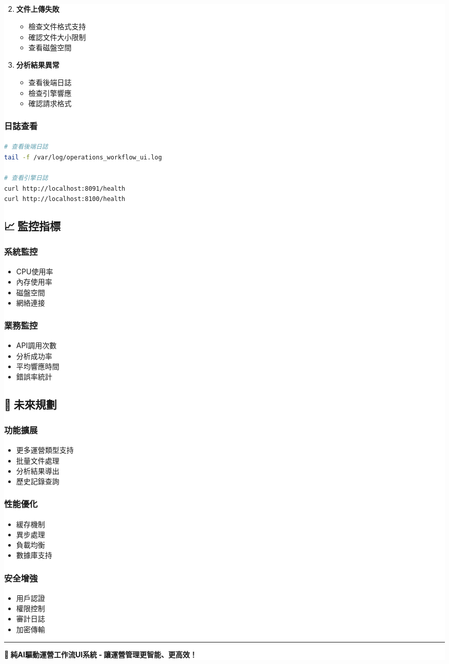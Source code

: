 2. **文件上傳失敗**
   - 檢查文件格式支持
   - 確認文件大小限制
   - 查看磁盤空間

3. **分析結果異常**
   - 查看後端日誌
   - 檢查引擎響應
   - 確認請求格式

### 日誌查看
```bash
# 查看後端日誌
tail -f /var/log/operations_workflow_ui.log

# 查看引擎日誌  
curl http://localhost:8091/health
curl http://localhost:8100/health
```

## 📈 監控指標

### 系統監控
- CPU使用率
- 內存使用率
- 磁盤空間
- 網絡連接

### 業務監控
- API調用次數
- 分析成功率
- 平均響應時間
- 錯誤率統計

## 🔮 未來規劃

### 功能擴展
- 更多運營類型支持
- 批量文件處理
- 分析結果導出
- 歷史記錄查詢

### 性能優化
- 緩存機制
- 異步處理
- 負載均衡
- 數據庫支持

### 安全增強
- 用戶認證
- 權限控制
- 審計日誌
- 加密傳輸

---

**🎉 純AI驅動運營工作流UI系統 - 讓運營管理更智能、更高效！**

